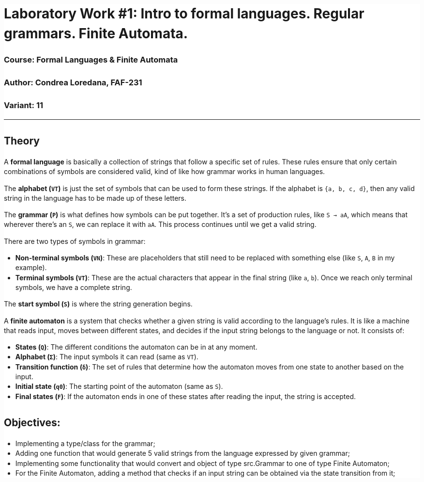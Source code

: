 # Laboratory Work #1: Intro to formal languages. Regular grammars. Finite Automata.

### Course: Formal Languages & Finite Automata
### Author: Condrea Loredana, FAF-231
### Variant: 11


----

## Theory


A **formal language** is basically a collection of strings that follow a specific set of rules. These rules ensure that only certain combinations of symbols are considered valid, kind of like how grammar works in human languages.

The **alphabet (`VT`)** is just the set of symbols that can be used to form these strings. If the alphabet is `{a, b, c, d}`, then any valid string in the language has to be made up of these letters.

The **grammar (`P`)** is what defines how symbols can be put together. It’s a set of production rules, like `S → aA`, which means that wherever there’s an `S`, we can replace it with `aA`. This process continues until we get a valid string.

There are two types of symbols in grammar:
- **Non-terminal symbols (`VN`)**: These are placeholders that still need to be replaced with something else (like `S`, `A`, `B` in my example).
- **Terminal symbols (`VT`)**: These are the actual characters that appear in the final string (like `a`, `b`). Once we reach only terminal symbols, we have a complete string.

The **start symbol (`S`)** is where the string generation begins. 

A **finite automaton** is a system that checks whether a given string is valid according to the language’s rules. It is like a machine that reads input, moves between different states, and decides if the input string belongs to the language or not. It consists of:
- **States (`Q`)**: The different conditions the automaton can be in at any moment.
- **Alphabet (`Σ`)**: The input symbols it can read (same as `VT`).
- **Transition function (`δ`)**: The set of rules that determine how the automaton moves from one state to another based on the input.
- **Initial state (`q0`)**: The starting point of the automaton (same as `S`).
- **Final states (`F`)**: If the automaton ends in one of these states after reading the input, the string is accepted.

## Objectives:

* Implementing a type/class for the grammar;
* Adding one function that would generate 5 valid strings from the language expressed by given grammar;
* Implementing some functionality that would convert and object of type src.Grammar to one of type Finite Automaton;
* For the Finite Automaton, adding a method that checks if an input string can be obtained via the state transition from it;
